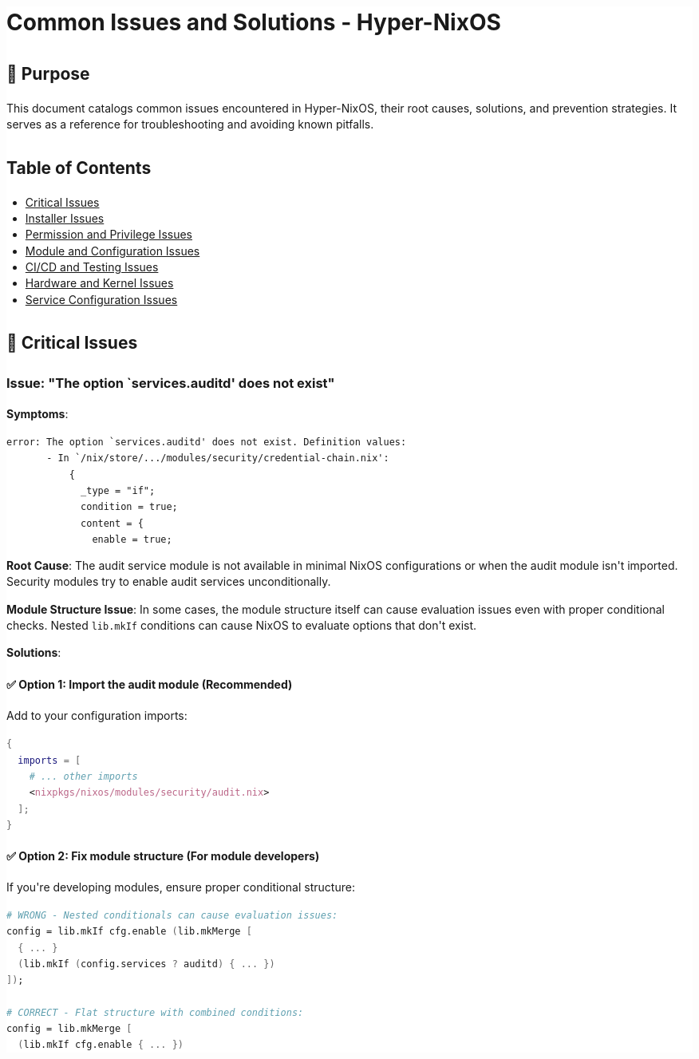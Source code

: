 # Common Issues and Solutions - Hyper-NixOS

## 🎯 **Purpose**
This document catalogs common issues encountered in Hyper-NixOS, their root causes, solutions, and prevention strategies. It serves as a reference for troubleshooting and avoiding known pitfalls.

## Table of Contents
- [Critical Issues](#critical-issues)
- [Installer Issues](#installer-issues)
- [Permission and Privilege Issues](#permission-and-privilege-issues)
- [Module and Configuration Issues](#module-and-configuration-issues)
- [CI/CD and Testing Issues](#cicd-and-testing-issues)
- [Hardware and Kernel Issues](#hardware-and-kernel-issues)
- [Service Configuration Issues](#service-configuration-issues)

## 🚨 **Critical Issues**

### Issue: "The option `services.auditd' does not exist"
**Symptoms**:
```
error: The option `services.auditd' does not exist. Definition values:
       - In `/nix/store/.../modules/security/credential-chain.nix':
           {
             _type = "if";
             condition = true;
             content = {
               enable = true;
```

**Root Cause**: The audit service module is not available in minimal NixOS configurations or when the audit module isn't imported. Security modules try to enable audit services unconditionally.

**Module Structure Issue**: In some cases, the module structure itself can cause evaluation issues even with proper conditional checks. Nested `lib.mkIf` conditions can cause NixOS to evaluate options that don't exist.

**Solutions**:

#### ✅ **Option 1: Import the audit module** (Recommended)
Add to your configuration imports:
```nix
{
  imports = [
    # ... other imports
    <nixpkgs/nixos/modules/security/audit.nix>
  ];
}
```

#### ✅ **Option 2: Fix module structure** (For module developers)
If you're developing modules, ensure proper conditional structure:
```nix
# WRONG - Nested conditionals can cause evaluation issues:
config = lib.mkIf cfg.enable (lib.mkMerge [
  { ... }
  (lib.mkIf (config.services ? auditd) { ... })
]);

# CORRECT - Flat structure with combined conditions:
config = lib.mkMerge [
  (lib.mkIf cfg.enable { ... })
```